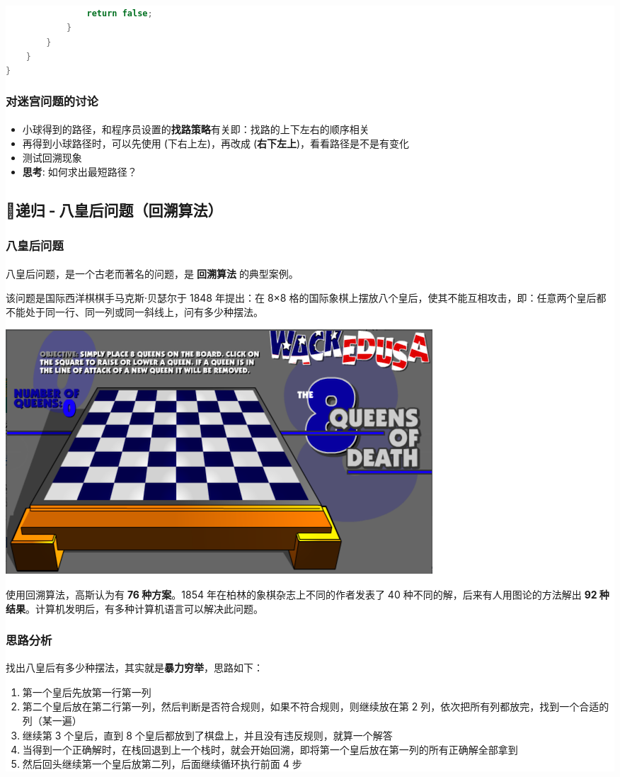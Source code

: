 ```java
                return false;
            }
        }
    }
}
```

### 对迷宫问题的讨论

- 小球得到的路径，和程序员设置的**找路策略**有关即：找路的上下左右的顺序相关
- 再得到小球路径时，可以先使用 (下右上左)，再改成 (**右下左上**)，看看路径是不是有变化
- 测试回溯现象
- **思考**: 如何求出最短路径？

## 🚩递归 - 八皇后问题（回溯算法）

### 八皇后问题

八皇后问题，是一个古老而著名的问题，是 **回溯算法** 的典型案例。

该问题是国际西洋棋棋手马克斯·贝瑟尔于 1848 年提出：在 8×8 格的国际象棋上摆放八个皇后，使其不能互相攻击，即：任意两个皇后都不能处于同一行、同一列或同一斜线上，问有多少种摆法。

![image-20230424160958259](./assets/image-20230424160958259.png)

使用回溯算法，高斯认为有 **76 种方案**。1854 年在柏林的象棋杂志上不同的作者发表了 40 种不同的解，后来有人用图论的方法解出 **92 种结果**。计算机发明后，有多种计算机语言可以解决此问题。

### 思路分析

找出八皇后有多少种摆法，其实就是**暴力穷举**，思路如下：

1. 第一个皇后先放第一行第一列
2. 第二个皇后放在第二行第一列，然后判断是否符合规则，如果不符合规则，则继续放在第 2 列，依次把所有列都放完，找到一个合适的列（某一遍）
3. 继续第 3 个皇后，直到 8 个皇后都放到了棋盘上，并且没有违反规则，就算一个解答
4. 当得到一个正确解时，在栈回退到上一个栈时，就会开始回溯，即将第一个皇后放在第一列的所有正确解全部拿到
5. 然后回头继续第一个皇后放第二列，后面继续循环执行前面 4 步
